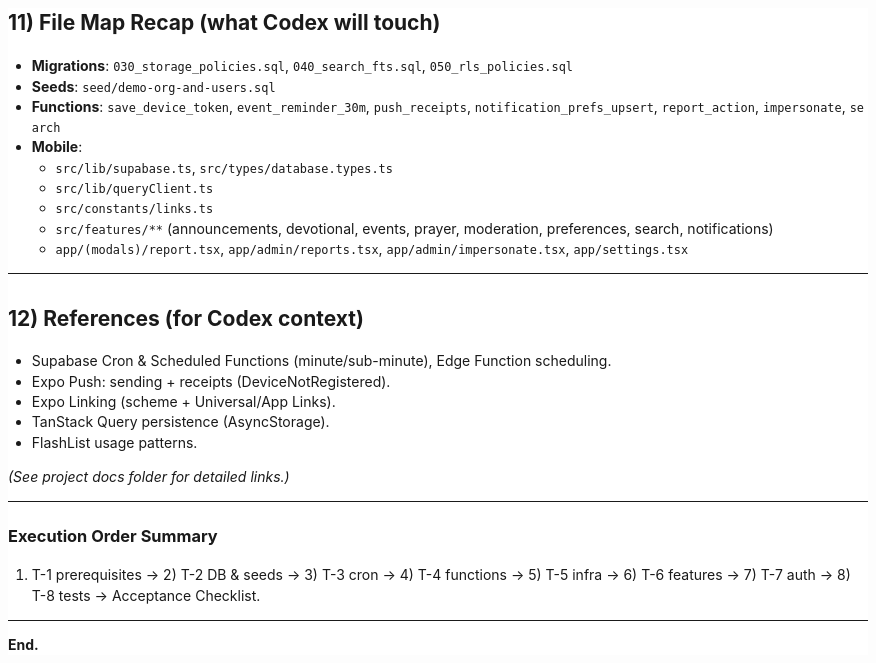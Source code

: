 
## 11) File Map Recap (what Codex will touch)

- **Migrations**: `030_storage_policies.sql`, `040_search_fts.sql`, `050_rls_policies.sql`
- **Seeds**: `seed/demo-org-and-users.sql`
- **Functions**: `save_device_token`, `event_reminder_30m`, `push_receipts`, `notification_prefs_upsert`, `report_action`, `impersonate`, `search`
- **Mobile**:
  - `src/lib/supabase.ts`, `src/types/database.types.ts`
  - `src/lib/queryClient.ts`
  - `src/constants/links.ts`
  - `src/features/**` (announcements, devotional, events, prayer, moderation, preferences, search, notifications)
  - `app/(modals)/report.tsx`, `app/admin/reports.tsx`, `app/admin/impersonate.tsx`, `app/settings.tsx`

---

## 12) References (for Codex context)

- Supabase Cron & Scheduled Functions (minute/sub-minute), Edge Function scheduling.  
- Expo Push: sending + receipts (DeviceNotRegistered).  
- Expo Linking (scheme + Universal/App Links).  
- TanStack Query persistence (AsyncStorage).  
- FlashList usage patterns.

*(See project docs folder for detailed links.)*

---

### Execution Order Summary

1) T-1 prerequisites → 2) T-2 DB & seeds → 3) T-3 cron → 4) T-4 functions → 5) T-5 infra → 6) T-6 features → 7) T-7 auth → 8) T-8 tests → Acceptance Checklist.

---

**End.**
